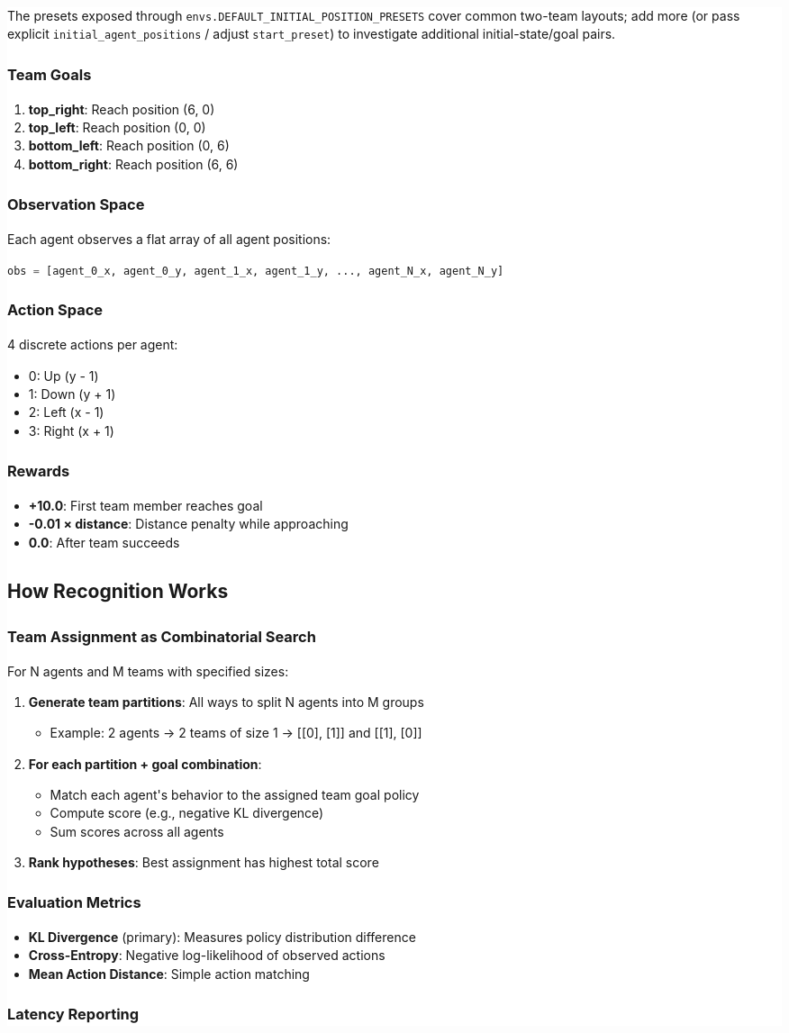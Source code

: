 The presets exposed through `envs.DEFAULT_INITIAL_POSITION_PRESETS` cover common two-team layouts; add more (or pass explicit `initial_agent_positions` / adjust `start_preset`) to investigate additional initial-state/goal pairs.

### Team Goals
1. **top_right**: Reach position (6, 0)
2. **top_left**: Reach position (0, 0)
3. **bottom_left**: Reach position (0, 6)
4. **bottom_right**: Reach position (6, 6)

### Observation Space
Each agent observes a flat array of all agent positions:
```python
obs = [agent_0_x, agent_0_y, agent_1_x, agent_1_y, ..., agent_N_x, agent_N_y]
```

### Action Space
4 discrete actions per agent:
- 0: Up (y - 1)
- 1: Down (y + 1)
- 2: Left (x - 1)
- 3: Right (x + 1)

### Rewards
- **+10.0**: First team member reaches goal
- **-0.01 × distance**: Distance penalty while approaching
- **0.0**: After team succeeds

## How Recognition Works

### Team Assignment as Combinatorial Search

For N agents and M teams with specified sizes:

1. **Generate team partitions**: All ways to split N agents into M groups
   - Example: 2 agents → 2 teams of size 1 → [[0], [1]] and [[1], [0]]

2. **For each partition + goal combination**:
   - Match each agent's behavior to the assigned team goal policy
   - Compute score (e.g., negative KL divergence)
   - Sum scores across all agents

3. **Rank hypotheses**: Best assignment has highest total score

### Evaluation Metrics

- **KL Divergence** (primary): Measures policy distribution difference
- **Cross-Entropy**: Negative log-likelihood of observed actions
- **Mean Action Distance**: Simple action matching

### Latency Reporting
